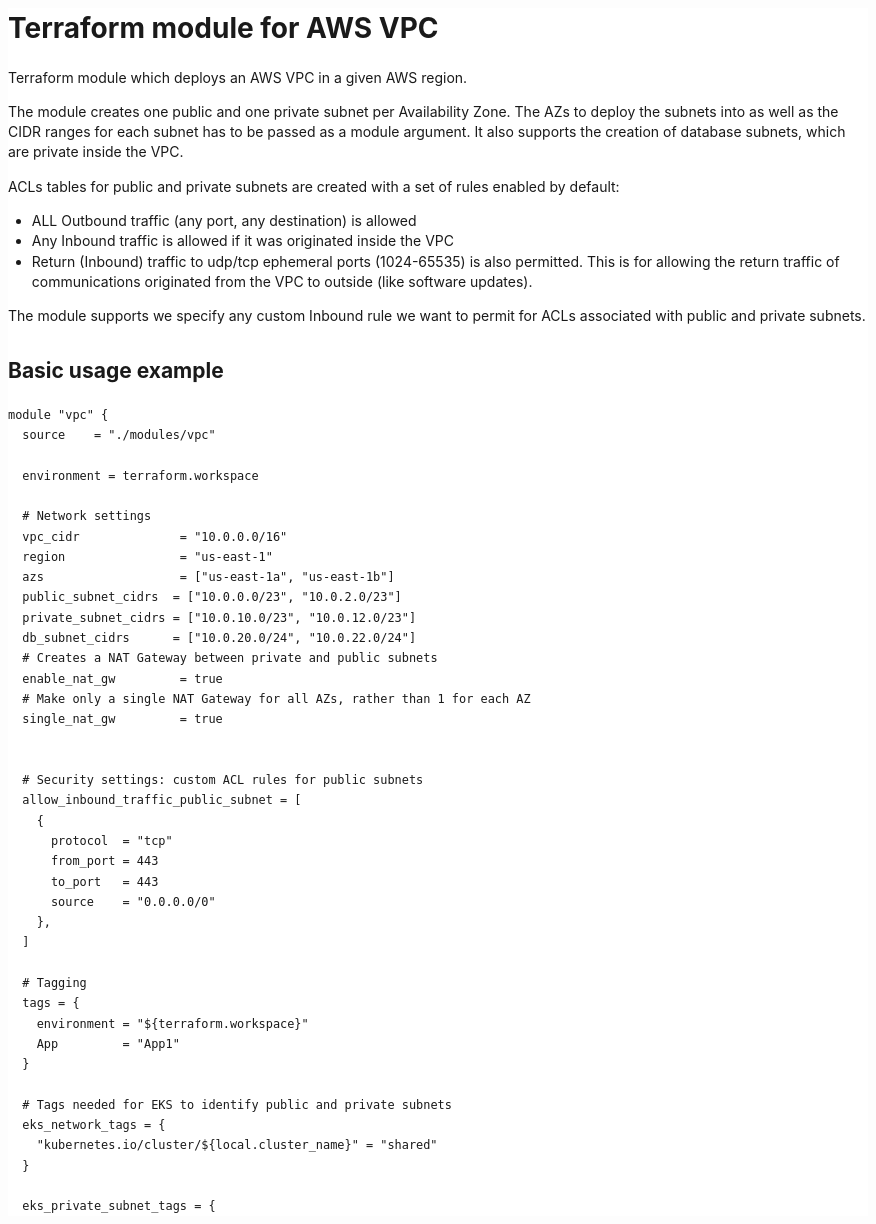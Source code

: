 # Terraform module for AWS VPC

Terraform module which deploys an AWS VPC in a given AWS region.

The module creates one public and one private subnet per Availability Zone. The
AZs to deploy the subnets into as well as the CIDR ranges for each subnet has to
be passed as a module argument. It also supports the creation of database subnets,
which are private inside the VPC.

ACLs tables for public and private subnets are created with a set of rules enabled
by default:
- ALL Outbound traffic (any port, any destination) is allowed
- Any Inbound traffic is allowed if it was originated inside the VPC
- Return (Inbound) traffic to udp/tcp ephemeral ports (1024-65535) is also permitted.
This is for allowing the return traffic of communications originated from the VPC
to outside (like software updates).

The module supports we specify any custom Inbound rule we want to permit for ACLs
associated with public and private subnets.


## Basic usage example

```hcl
module "vpc" {
  source    = "./modules/vpc"

  environment = terraform.workspace

  # Network settings
  vpc_cidr              = "10.0.0.0/16"
  region                = "us-east-1"
  azs                   = ["us-east-1a", "us-east-1b"]
  public_subnet_cidrs  = ["10.0.0.0/23", "10.0.2.0/23"]
  private_subnet_cidrs = ["10.0.10.0/23", "10.0.12.0/23"]
  db_subnet_cidrs      = ["10.0.20.0/24", "10.0.22.0/24"]
  # Creates a NAT Gateway between private and public subnets
  enable_nat_gw         = true
  # Make only a single NAT Gateway for all AZs, rather than 1 for each AZ
  single_nat_gw         = true


  # Security settings: custom ACL rules for public subnets
  allow_inbound_traffic_public_subnet = [
    {
      protocol  = "tcp"
      from_port = 443
      to_port   = 443
      source    = "0.0.0.0/0"
    },
  ]

  # Tagging
  tags = {
    environment = "${terraform.workspace}"
    App         = "App1"
  }

  # Tags needed for EKS to identify public and private subnets
  eks_network_tags = {
    "kubernetes.io/cluster/${local.cluster_name}" = "shared"
  }

  eks_private_subnet_tags = {
```